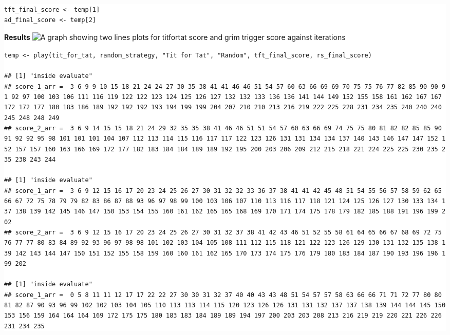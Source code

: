     tft_final_score <- temp[1]
    ad_final_score <- temp[2]

**Results** ![A graph showing two lines plots for titfortat score and
grim trigger score against
iterations](./plots/Tit%20for%20Tat%20vs%20Always%20Defect.png)

    temp <- play(tit_for_tat, random_strategy, "Tit for Tat", "Random", tft_final_score, rs_final_score)

    ## [1] "inside evaluate"
    ## score_1_arr =  3 6 9 9 10 15 18 21 24 24 27 30 35 38 41 41 46 46 51 54 57 60 63 66 69 69 70 75 75 76 77 82 85 90 90 91 92 97 100 103 106 111 116 119 122 122 123 124 125 126 127 132 132 133 136 136 141 144 149 152 155 158 161 162 167 167 172 172 177 180 183 186 189 192 192 192 193 194 199 199 204 207 210 210 213 216 219 222 225 228 231 234 235 240 240 240 245 248 248 249 
    ## score_2_arr =  3 6 9 14 15 15 18 21 24 29 32 35 35 38 41 46 46 51 51 54 57 60 63 66 69 74 75 75 80 81 82 82 85 85 90 91 92 92 95 98 101 101 101 104 107 112 113 114 115 116 117 117 122 123 126 131 131 134 134 137 140 143 146 147 147 152 152 157 157 160 163 166 169 172 177 182 183 184 184 189 189 192 195 200 203 206 209 212 215 218 221 224 225 225 230 235 235 238 243 244

    ## [1] "inside evaluate"
    ## score_1_arr =  3 6 9 12 15 16 17 20 23 24 25 26 27 30 31 32 32 33 36 37 38 41 41 42 45 48 51 54 55 56 57 58 59 62 65 66 67 72 75 78 79 79 82 83 86 87 88 93 96 97 98 99 100 103 106 107 110 113 116 117 118 121 124 125 126 127 130 133 134 137 138 139 142 145 146 147 150 153 154 155 160 161 162 165 165 168 169 170 171 174 175 178 179 182 185 188 191 196 199 202 
    ## score_2_arr =  3 6 9 12 15 16 17 20 23 24 25 26 27 30 31 32 37 38 41 42 43 46 51 52 55 58 61 64 65 66 67 68 69 72 75 76 77 77 80 83 84 89 92 93 96 97 98 98 101 102 103 104 105 108 111 112 115 118 121 122 123 126 129 130 131 132 135 138 139 142 143 144 147 150 151 152 155 158 159 160 160 161 162 165 170 173 174 175 176 179 180 183 184 187 190 193 196 196 199 202

    ## [1] "inside evaluate"
    ## score_1_arr =  0 5 8 11 11 12 17 17 22 22 27 30 30 31 32 37 40 40 43 43 48 51 54 57 57 58 63 66 66 71 71 72 77 80 80 81 82 87 90 93 96 99 102 102 103 104 105 110 113 113 114 115 120 123 126 126 131 131 132 137 137 138 139 144 144 145 150 153 156 159 164 164 164 169 172 175 175 180 183 183 184 189 189 194 197 200 203 203 208 213 216 219 219 220 221 226 226 231 234 235 